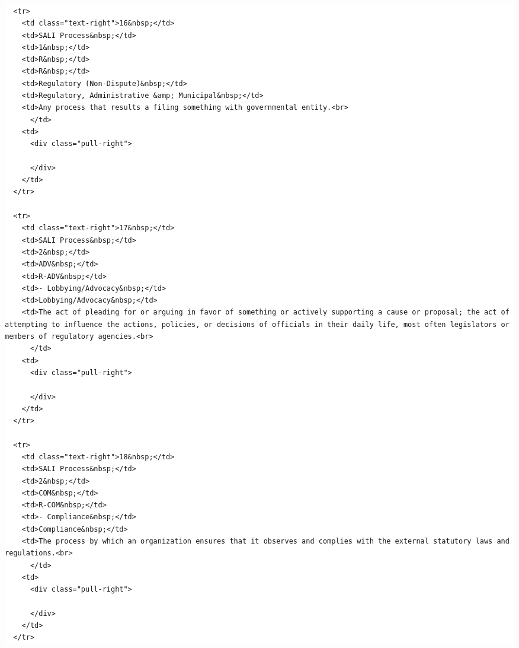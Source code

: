       <tr>
        <td class="text-right">16&nbsp;</td> 
        <td>SALI Process&nbsp;</td> 
        <td>1&nbsp;</td> 
        <td>R&nbsp;</td> 
        <td>R&nbsp;</td> 
        <td>Regulatory (Non-Dispute)&nbsp;</td> 
        <td>Regulatory, Administrative &amp; Municipal&nbsp;</td> 
        <td>Any process that results a filing something with governmental entity.<br>
          </td> 
        <td>
          <div class="pull-right">
            
          </div>
        </td>
      </tr>
 
      <tr>
        <td class="text-right">17&nbsp;</td> 
        <td>SALI Process&nbsp;</td> 
        <td>2&nbsp;</td> 
        <td>ADV&nbsp;</td> 
        <td>R-ADV&nbsp;</td> 
        <td>- Lobbying/Advocacy&nbsp;</td> 
        <td>Lobbying/Advocacy&nbsp;</td> 
        <td>The act of pleading for or arguing in favor of something or actively supporting a cause or proposal; the act of attempting to influence the actions, policies, or decisions of officials in their daily life, most often legislators or members of regulatory agencies.<br>
          </td> 
        <td>
          <div class="pull-right">
            
          </div>
        </td>
      </tr>
 
      <tr>
        <td class="text-right">18&nbsp;</td> 
        <td>SALI Process&nbsp;</td> 
        <td>2&nbsp;</td> 
        <td>COM&nbsp;</td> 
        <td>R-COM&nbsp;</td> 
        <td>- Compliance&nbsp;</td> 
        <td>Compliance&nbsp;</td> 
        <td>The process by which an organization ensures that it observes and complies with the external statutory laws and regulations.<br>
          </td> 
        <td>
          <div class="pull-right">
            
          </div>
        </td>
      </tr>
 